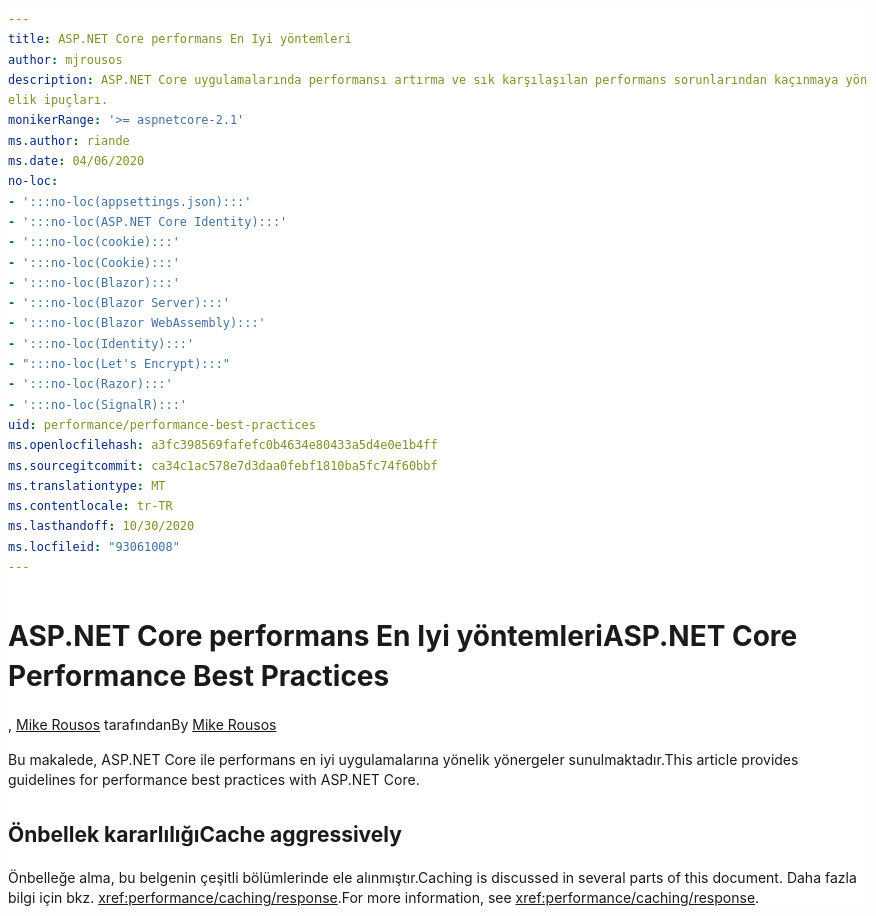 ```yaml
---
title: ASP.NET Core performans En Iyi yöntemleri
author: mjrousos
description: ASP.NET Core uygulamalarında performansı artırma ve sık karşılaşılan performans sorunlarından kaçınmaya yönelik ipuçları.
monikerRange: '>= aspnetcore-2.1'
ms.author: riande
ms.date: 04/06/2020
no-loc:
- ':::no-loc(appsettings.json):::'
- ':::no-loc(ASP.NET Core Identity):::'
- ':::no-loc(cookie):::'
- ':::no-loc(Cookie):::'
- ':::no-loc(Blazor):::'
- ':::no-loc(Blazor Server):::'
- ':::no-loc(Blazor WebAssembly):::'
- ':::no-loc(Identity):::'
- ":::no-loc(Let's Encrypt):::"
- ':::no-loc(Razor):::'
- ':::no-loc(SignalR):::'
uid: performance/performance-best-practices
ms.openlocfilehash: a3fc398569fafefc0b4634e80433a5d4e0e1b4ff
ms.sourcegitcommit: ca34c1ac578e7d3daa0febf1810ba5fc74f60bbf
ms.translationtype: MT
ms.contentlocale: tr-TR
ms.lasthandoff: 10/30/2020
ms.locfileid: "93061008"
---
```

# <a name="aspnet-core-performance-best-practices"></a><span data-ttu-id="7fe4f-103">ASP.NET Core performans En Iyi yöntemleri</span><span class="sxs-lookup"><span data-stu-id="7fe4f-103">ASP.NET Core Performance Best Practices</span></span>

<span data-ttu-id="7fe4f-104">, [Mike Rousos](https://github.com/mjrousos) tarafından</span><span class="sxs-lookup"><span data-stu-id="7fe4f-104">By [Mike Rousos](https://github.com/mjrousos)</span></span>

<span data-ttu-id="7fe4f-105">Bu makalede, ASP.NET Core ile performans en iyi uygulamalarına yönelik yönergeler sunulmaktadır.</span><span class="sxs-lookup"><span data-stu-id="7fe4f-105">This article provides guidelines for performance best practices with ASP.NET Core.</span></span>

## <a name="cache-aggressively"></a><span data-ttu-id="7fe4f-106">Önbellek kararlılığı</span><span class="sxs-lookup"><span data-stu-id="7fe4f-106">Cache aggressively</span></span>

<span data-ttu-id="7fe4f-107">Önbelleğe alma, bu belgenin çeşitli bölümlerinde ele alınmıştır.</span><span class="sxs-lookup"><span data-stu-id="7fe4f-107">Caching is discussed in several parts of this document.</span></span> <span data-ttu-id="7fe4f-108">Daha fazla bilgi için bkz. <xref:performance/caching/response>.</span><span class="sxs-lookup"><span data-stu-id="7fe4f-108">For more information, see <xref:performance/caching/response>.</span></span>
